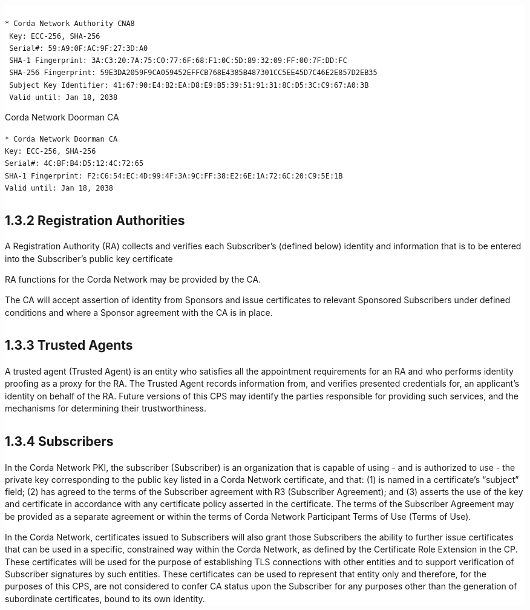 ```

* Corda Network Authority CNA8 
 Key: ECC-256, SHA-256 
 Serial#: 59:A9:0F:AC:9F:27:3D:A0
 SHA-1 Fingerprint: 3A:C3:20:7A:75:C0:77:6F:68:F1:0C:5D:89:32:09:FF:00:7F:DD:FC
 SHA-256 Fingerprint: 59E3DA2059F9CA059452EFFCB768E4385B487301CC5EE45D7C46E2E857D2EB35
 Subject Key Identifier: 41:67:90:E4:B2:EA:D8:E9:B5:39:51:91:31:8C:D5:3C:C9:67:A0:3B
 Valid until: Jan 18, 2038
 ```
 
 Corda Network Doorman CA
 
 ```
 * Corda Network Doorman CA
 Key: ECC-256, SHA-256 
 Serial#: 4C:BF:B4:D5:12:4C:72:65
 SHA-1 Fingerprint: F2:C6:54:EC:4D:99:4F:3A:9C:FF:38:E2:6E:1A:72:6C:20:C9:5E:1B
 Valid until: Jan 18, 2038
```


1.3.2 Registration Authorities
------------------------------
A Registration Authority (RA) collects and verifies each Subscriber’s (defined below) identity and information that is to be entered into the Subscriber’s public key certificate

RA functions for the Corda Network may be provided by the CA. 

The CA will accept assertion of identity from Sponsors and issue certificates to relevant Sponsored Subscribers under defined conditions and where a Sponsor agreement with the CA is in place.

1.3.3 Trusted Agents
--------------------
A trusted agent (Trusted Agent) is an entity who satisfies all the appointment requirements for an RA and who performs identity proofing as a proxy for the RA. The Trusted Agent records information from, and verifies presented credentials for, an applicant’s identity on behalf of the RA. Future versions of this CPS may identify the parties responsible for providing such services, and the mechanisms for determining their trustworthiness.

1.3.4 Subscribers
-----------------
In the Corda Network PKI, the subscriber (Subscriber) is an organization that is capable of using - and is authorized to use - the private key corresponding to the public key listed in a Corda Network certificate, and that: (1) is named in a certificate’s “subject” field; (2) has agreed to the terms of the Subscriber agreement with R3 (Subscriber Agreement); and (3) asserts the use of the key and certificate in accordance with any certificate policy asserted in the certificate.  The terms of the Subscriber Agreement may be provided as a separate agreement or within the terms of Corda Network Participant Terms of Use (Terms of Use).

In the Corda Network, certificates issued to Subscribers will also grant those Subscribers the ability to further issue certificates that can be used in a specific, constrained way within the Corda Network, as defined by the Certificate Role Extension in the CP. These certificates will be used for the purpose of establishing TLS connections with other entities and to support verification of Subscriber signatures by such entities. These certificates can be used to represent that entity only and therefore, for the purposes of this CPS, are not considered to confer CA status upon the Subscriber for any purposes other than the generation of subordinate certificates, bound to its own identity.
